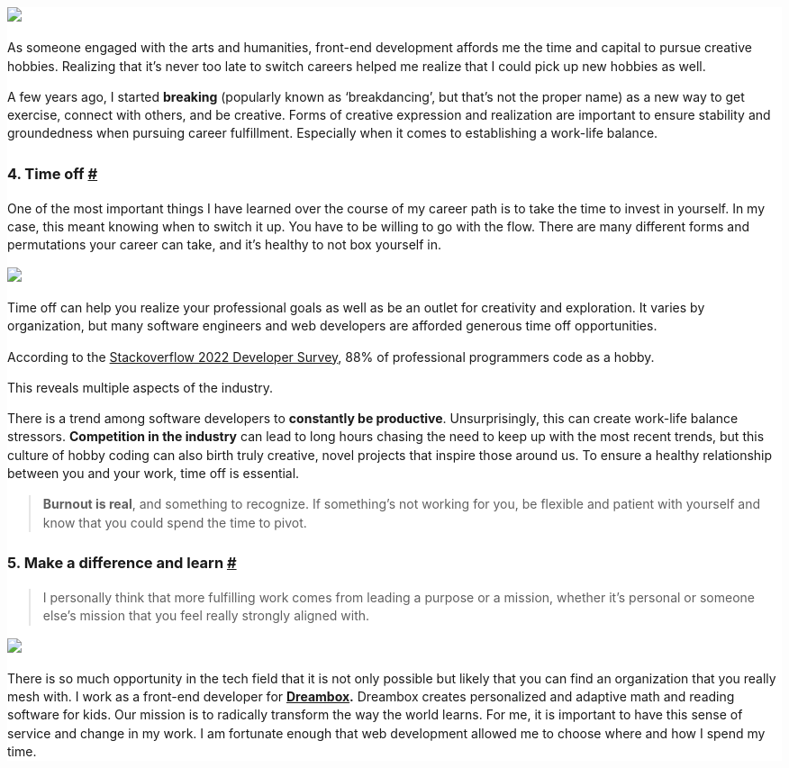 ![](/api/page/5163790922678272/image/download/6056532087406592)

As someone engaged with the arts and humanities, front-end development affords me the time and capital to pursue creative hobbies. Realizing that it’s never too late to switch careers helped me realize that I could pick up new hobbies as well.

A few years ago, I started **breaking** (popularly known as ‘breakdancing’, but that’s not the proper name) as a new way to get exercise, connect with others, and be creative. Forms of creative expression and realization are important to ensure stability and groundedness when pursuing career fulfillment. Especially when it comes to establishing a work-life balance.

  

### 4\. Time off [#](#4.-Time-off-)

One of the most important things I have learned over the course of my career path is to take the time to invest in yourself. In my case, this meant knowing when to switch it up. You have to be willing to go with the flow. There are many different forms and permutations your career can take, and it’s healthy to not box yourself in.

![](/api/page/5163790922678272/image/download/6144601801097216)

Time off can help you realize your professional goals as well as be an outlet for creativity and exploration. It varies by organization, but many software engineers and web developers are afforded generous time off opportunities.

According to the [Stackoverflow 2022 Developer Survey](https://survey.stackoverflow.co/2022/), 88% of professional programmers code as a hobby.

This reveals multiple aspects of the industry.

There is a trend among software developers to **constantly be productive**. Unsurprisingly, this can create work-life balance stressors. **Competition in the industry** can lead to long hours chasing the need to keep up with the most recent trends, but this culture of hobby coding can also birth truly creative, novel projects that inspire those around us. To ensure a healthy relationship between you and your work, time off is essential.

> **Burnout is real**, and something to recognize. If something’s not working for you, be flexible and patient with yourself and know that you could spend the time to pivot.

  

### 5\. Make a difference and learn [#](#5.-Make-a-difference-and-learn-)

> I personally think that more fulfilling work comes from leading a purpose or a mission, whether it’s personal or someone else’s mission that you feel really strongly aligned with.

![](/api/page/5163790922678272/image/download/5044737918894080)

There is so much opportunity in the tech field that it is not only possible but likely that you can find an organization that you really mesh with. I work as a front-end developer for **[Dreambox](https://www.dreambox.com/).** Dreambox creates personalized and adaptive math and reading software for kids. Our mission is to radically transform the way the world learns. For me, it is important to have this sense of service and change in my work. I am fortunate enough that web development allowed me to choose where and how I spend my time.
